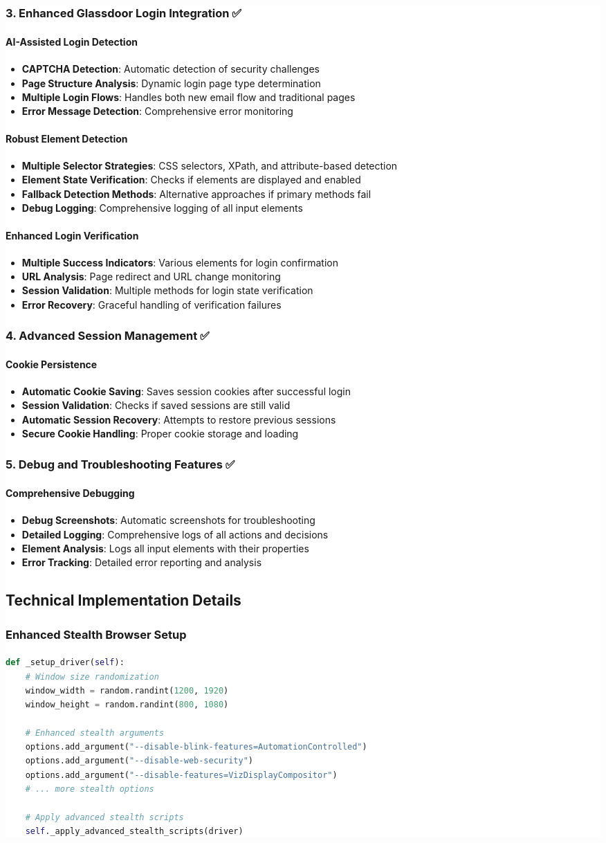 ### 3. Enhanced Glassdoor Login Integration ✅

#### AI-Assisted Login Detection
- **CAPTCHA Detection**: Automatic detection of security challenges
- **Page Structure Analysis**: Dynamic login page type determination
- **Multiple Login Flows**: Handles both new email flow and traditional pages
- **Error Message Detection**: Comprehensive error monitoring

#### Robust Element Detection
- **Multiple Selector Strategies**: CSS selectors, XPath, and attribute-based detection
- **Element State Verification**: Checks if elements are displayed and enabled
- **Fallback Detection Methods**: Alternative approaches if primary methods fail
- **Debug Logging**: Comprehensive logging of all input elements

#### Enhanced Login Verification
- **Multiple Success Indicators**: Various elements for login confirmation
- **URL Analysis**: Page redirect and URL change monitoring
- **Session Validation**: Multiple methods for login state verification
- **Error Recovery**: Graceful handling of verification failures

### 4. Advanced Session Management ✅

#### Cookie Persistence
- **Automatic Cookie Saving**: Saves session cookies after successful login
- **Session Validation**: Checks if saved sessions are still valid
- **Automatic Session Recovery**: Attempts to restore previous sessions
- **Secure Cookie Handling**: Proper cookie storage and loading

### 5. Debug and Troubleshooting Features ✅

#### Comprehensive Debugging
- **Debug Screenshots**: Automatic screenshots for troubleshooting
- **Detailed Logging**: Comprehensive logs of all actions and decisions
- **Element Analysis**: Logs all input elements with their properties
- **Error Tracking**: Detailed error reporting and analysis

## Technical Implementation Details

### Enhanced Stealth Browser Setup
```python
def _setup_driver(self):
    # Window size randomization
    window_width = random.randint(1200, 1920)
    window_height = random.randint(800, 1080)
    
    # Enhanced stealth arguments
    options.add_argument("--disable-blink-features=AutomationControlled")
    options.add_argument("--disable-web-security")
    options.add_argument("--disable-features=VizDisplayCompositor")
    # ... more stealth options
    
    # Apply advanced stealth scripts
    self._apply_advanced_stealth_scripts(driver)
```
